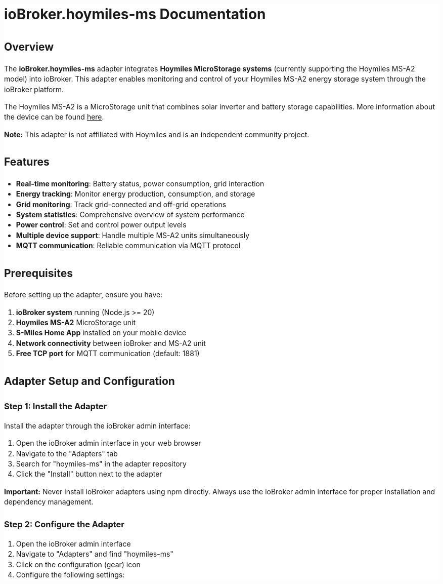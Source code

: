 # ioBroker.hoymiles-ms Documentation

## Overview

The **ioBroker.hoymiles-ms** adapter integrates **Hoymiles MicroStorage systems** (currently supporting the Hoymiles MS-A2 model) into ioBroker. This adapter enables monitoring and control of your Hoymiles MS-A2 energy storage system through the ioBroker platform.

The Hoymiles MS-A2 is a MicroStorage unit that combines solar inverter and battery storage capabilities. More information about the device can be found [here](https://www.hoymiles.com/de/products/micro-storage).

**Note:** This adapter is not affiliated with Hoymiles and is an independent community project.

## Features

- **Real-time monitoring**: Battery status, power consumption, grid interaction
- **Energy tracking**: Monitor energy production, consumption, and storage
- **Grid monitoring**: Track grid-connected and off-grid operations
- **System statistics**: Comprehensive overview of system performance
- **Power control**: Set and control power output levels
- **Multiple device support**: Handle multiple MS-A2 units simultaneously
- **MQTT communication**: Reliable communication via MQTT protocol

## Prerequisites

Before setting up the adapter, ensure you have:

1. **ioBroker system** running (Node.js >= 20)
2. **Hoymiles MS-A2** MicroStorage unit
3. **S-Miles Home App** installed on your mobile device
4. **Network connectivity** between ioBroker and MS-A2 unit
5. **Free TCP port** for MQTT communication (default: 1881)

## Adapter Setup and Configuration

### Step 1: Install the Adapter

Install the adapter through the ioBroker admin interface:

1. Open the ioBroker admin interface in your web browser
2. Navigate to the "Adapters" tab
3. Search for "hoymiles-ms" in the adapter repository
4. Click the "Install" button next to the adapter

**Important:** Never install ioBroker adapters using npm directly. Always use the ioBroker admin interface for proper installation and dependency management.

### Step 2: Configure the Adapter

1. Open the ioBroker admin interface
2. Navigate to "Adapters" and find "hoymiles-ms"
3. Click on the configuration (gear) icon
4. Configure the following settings:
